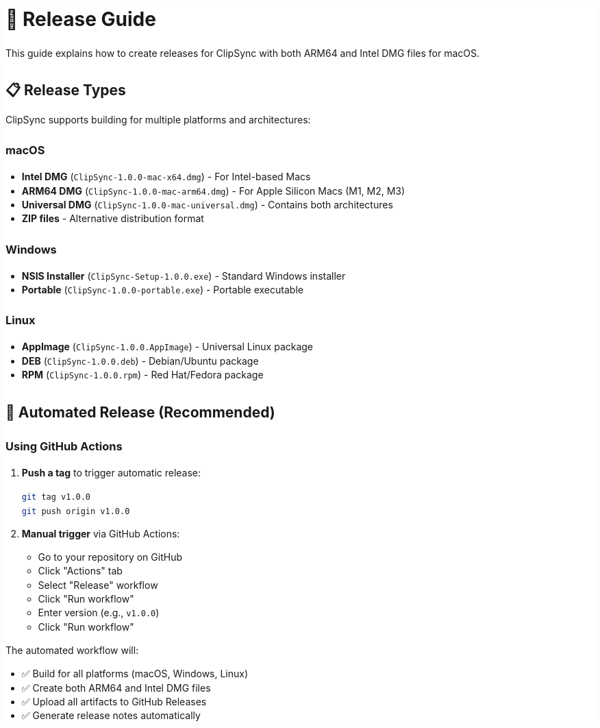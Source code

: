 # 🚀 Release Guide

This guide explains how to create releases for ClipSync with both ARM64 and Intel DMG files for macOS.

## 📋 Release Types

ClipSync supports building for multiple platforms and architectures:

### macOS

- **Intel DMG** (`ClipSync-1.0.0-mac-x64.dmg`) - For Intel-based Macs
- **ARM64 DMG** (`ClipSync-1.0.0-mac-arm64.dmg`) - For Apple Silicon Macs (M1, M2, M3)
- **Universal DMG** (`ClipSync-1.0.0-mac-universal.dmg`) - Contains both architectures
- **ZIP files** - Alternative distribution format

### Windows

- **NSIS Installer** (`ClipSync-Setup-1.0.0.exe`) - Standard Windows installer
- **Portable** (`ClipSync-1.0.0-portable.exe`) - Portable executable

### Linux

- **AppImage** (`ClipSync-1.0.0.AppImage`) - Universal Linux package
- **DEB** (`ClipSync-1.0.0.deb`) - Debian/Ubuntu package
- **RPM** (`ClipSync-1.0.0.rpm`) - Red Hat/Fedora package

## 🤖 Automated Release (Recommended)

### Using GitHub Actions

1. **Push a tag** to trigger automatic release:

   ```bash
   git tag v1.0.0
   git push origin v1.0.0
   ```

2. **Manual trigger** via GitHub Actions:
   - Go to your repository on GitHub
   - Click "Actions" tab
   - Select "Release" workflow
   - Click "Run workflow"
   - Enter version (e.g., `v1.0.0`)
   - Click "Run workflow"

The automated workflow will:

- ✅ Build for all platforms (macOS, Windows, Linux)
- ✅ Create both ARM64 and Intel DMG files
- ✅ Upload all artifacts to GitHub Releases
- ✅ Generate release notes automatically
